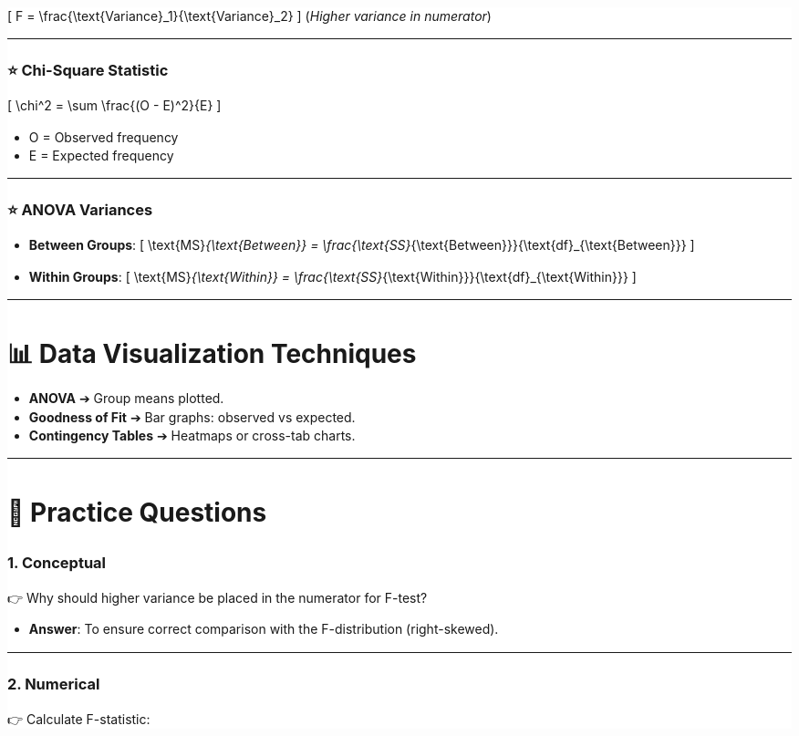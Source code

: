 \[
F = \frac{\text{Variance}\_1}{\text{Variance}\_2}
\]
(_Higher variance in numerator_)

---

### ⭐ Chi-Square Statistic

\[
\chi^2 = \sum \frac{(O - E)^2}{E}
\]

- O = Observed frequency
- E = Expected frequency

---

### ⭐ ANOVA Variances

- **Between Groups**:
  \[
  \text{MS}_{\text{Between}} = \frac{\text{SS}_{\text{Between}}}{\text{df}\_{\text{Between}}}
  \]

- **Within Groups**:
  \[
  \text{MS}_{\text{Within}} = \frac{\text{SS}_{\text{Within}}}{\text{df}\_{\text{Within}}}
  \]

---

# 📊 Data Visualization Techniques

- **ANOVA** ➔ Group means plotted.
- **Goodness of Fit** ➔ Bar graphs: observed vs expected.
- **Contingency Tables** ➔ Heatmaps or cross-tab charts.

---

# 🧠 Practice Questions

### 1. Conceptual

👉 Why should higher variance be placed in the numerator for F-test?

- **Answer**: To ensure correct comparison with the F-distribution (right-skewed).

---

### 2. Numerical

👉 Calculate F-statistic:
